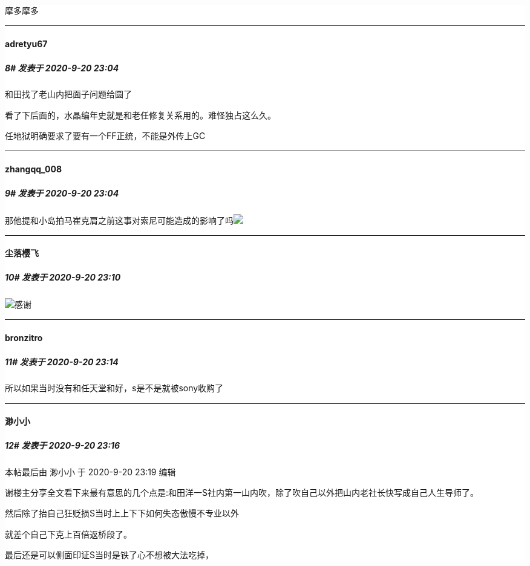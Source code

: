 摩多摩多


-----

####  adretyu67  
##### 8#       发表于 2020-9-20 23:04


和田找了老山内把面子问题给圆了

看了下后面的，水晶编年史就是和老任修复关系用的。难怪独占这么久。


任地狱明确要求了要有一个FF正统，不能是外传上GC


-----

####  zhangqq_008  
##### 9#       发表于 2020-9-20 23:04


那他提和小岛拍马崔克肩之前这事对索尼可能造成的影响了吗<img src="https://static.saraba1st.com/image/smiley/face2017/067.png" referrerpolicy="no-referrer">


-----

####  尘落樱飞  
##### 10#       发表于 2020-9-20 23:10


<img src="https://static.saraba1st.com/image/smiley/face2017/222.png" referrerpolicy="no-referrer">感谢


-----

####  bronzitro  
##### 11#       发表于 2020-9-20 23:14


所以如果当时没有和任天堂和好，s是不是就被sony收购了


-----

####  渺小小  
##### 12#       发表于 2020-9-20 23:16


 本帖最后由 渺小小 于 2020-9-20 23:19 编辑 

谢楼主分享全文看下来最有意思的几个点是:和田洋一S社内第一山内吹，除了吹自己以外把山内老社长快写成自己人生导师了。

然后除了抬自己狂贬损S当时上上下下如何失态傲慢不专业以外

就差个自己下克上百倍返桥段了。

最后还是可以侧面印证S当时是铁了心不想被大法吃掉，
